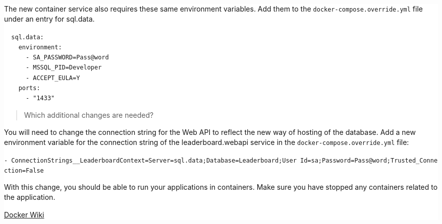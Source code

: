 The new container service also requires these same environment variables. Add them to the `docker-compose.override.yml` file under an entry for sql.data.

```
  sql.data:
    environment:
      - SA_PASSWORD=Pass@word
      - MSSQL_PID=Developer
      - ACCEPT_EULA=Y
    ports:
      - "1433"

```

> Which additional changes are needed?

You will need to change the connection string for the Web API to reflect the new way of hosting of the database. Add a new environment variable for the connection string of the leaderboard.webapi service in the `docker-compose.override.yml` file:

```
- ConnectionStrings__LeaderboardContext=Server=sql.data;Database=Leaderboard;User Id=sa;Password=Pass@word;Trusted_Connection=False

```

With this change, you should be able to run your applications in containers. Make sure you have stopped any containers related to the application. 

[Docker Wiki](../Docker%20Wiki%205e2222d95bff46e99d248535cd21c043.md)